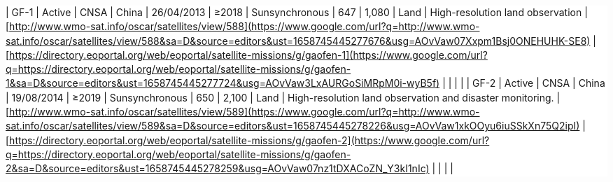 | GF-1                                                                          | Active                                                        | CNSA                                                   | China                                        | 26/04/2013    | ≥2018                 | Sunsynchronous                          | 647           | 1,080     | Land                          | High-resolution land observation                                                                                                                                                                                                                                                                                                                                                                                                                                                                                                    | [http://www.wmo-sat.info/oscar/satellites/view/588](https://www.google.com/url?q=http://www.wmo-sat.info/oscar/satellites/view/588&sa=D&source=editors&ust=1658745445277676&usg=AOvVaw07Xxpm1Bsj0ONEHUHK-SE8)                                                                                              | [https://directory.eoportal.org/web/eoportal/satellite-missions/g/gaofen-1](https://www.google.com/url?q=https://directory.eoportal.org/web/eoportal/satellite-missions/g/gaofen-1&sa=D&source=editors&ust=1658745445277724&usg=AOvVaw3LxAURGoSiMRpM0i-wyB5f)                   |                                                                                                                                                                                                                                                                                             |                                                                                                                                                                                                                                                                                           |                                                                                                                                                                                                                                                                                     |
| GF-2                                                                          | Active                                                        | CNSA                                                   | China                                        | 19/08/2014    | ≥2019                 | Sunsynchronous                          | 650           | 2,100     | Land                          | High-resolution land observation and disaster monitoring.                                                                                                                                                                                                                                                                                                                                                                                                                                                                           | [http://www.wmo-sat.info/oscar/satellites/view/589](https://www.google.com/url?q=http://www.wmo-sat.info/oscar/satellites/view/589&sa=D&source=editors&ust=1658745445278226&usg=AOvVaw1xkOOyu6iuSSkXn75Q2ipI)                                                                                              | [https://directory.eoportal.org/web/eoportal/satellite-missions/g/gaofen-2](https://www.google.com/url?q=https://directory.eoportal.org/web/eoportal/satellite-missions/g/gaofen-2&sa=D&source=editors&ust=1658745445278259&usg=AOvVaw07nz1tDXACoZN_Y3kI1nIc)                   |                                                                                                                                                                                                                                                                                             |                                                                                                                                                                                                                                                                                           |                                                                                                                                                                                                                                                                                     |